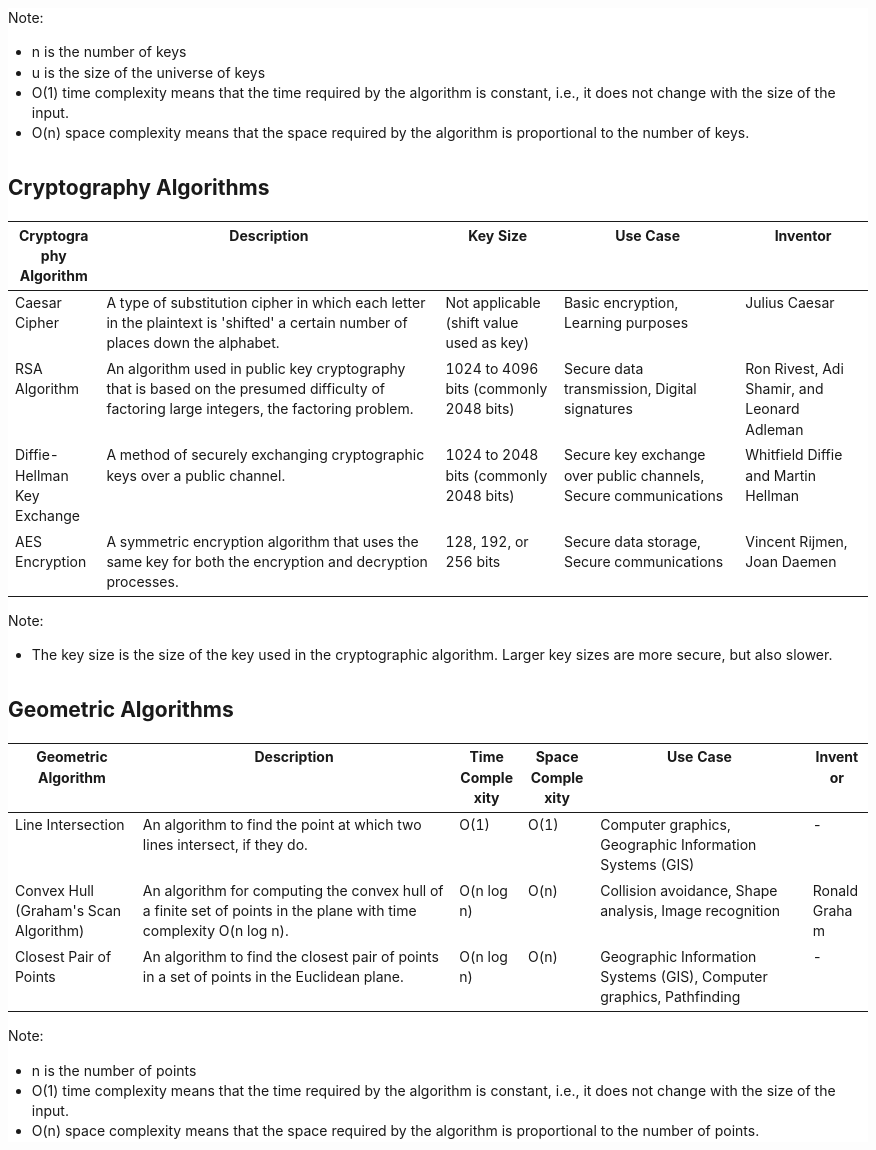 Note:

- n is the number of keys
- u is the size of the universe of keys
- O(1) time complexity means that the time required by the algorithm is constant, i.e., it does not change with the size of the input.
- O(n) space complexity means that the space required by the algorithm is proportional to the number of keys.

## Cryptography Algorithms

| Cryptography Algorithm | Description | Key Size | Use Case | Inventor |
| --- | --- | --- | --- | --- |
| Caesar Cipher | A type of substitution cipher in which each letter in the plaintext is 'shifted' a certain number of places down the alphabet. | Not applicable (shift value used as key) | Basic encryption, Learning purposes | Julius Caesar |
| RSA Algorithm | An algorithm used in public key cryptography that is based on the presumed difficulty of factoring large integers, the factoring problem. | 1024 to 4096 bits (commonly 2048 bits) | Secure data transmission, Digital signatures | Ron Rivest, Adi Shamir, and Leonard Adleman |
| Diffie-Hellman Key Exchange | A method of securely exchanging cryptographic keys over a public channel. | 1024 to 2048 bits (commonly 2048 bits) | Secure key exchange over public channels, Secure communications | Whitfield Diffie and Martin Hellman |
| AES Encryption | A symmetric encryption algorithm that uses the same key for both the encryption and decryption processes. | 128, 192, or 256 bits | Secure data storage, Secure communications | Vincent Rijmen, Joan Daemen |

Note:

- The key size is the size of the key used in the cryptographic algorithm. Larger key sizes are more secure, but also slower.

## Geometric Algorithms

| Geometric Algorithm | Description | Time Complexity | Space Complexity | Use Case | Inventor |
| --- | --- | --- | --- | --- | --- |
| Line Intersection | An algorithm to find the point at which two lines intersect, if they do. | O(1) | O(1) | Computer graphics, Geographic Information Systems (GIS) | - |
| Convex Hull (Graham's Scan Algorithm) | An algorithm for computing the convex hull of a finite set of points in the plane with time complexity O(n log n). | O(n log n) | O(n) | Collision avoidance, Shape analysis, Image recognition | Ronald Graham |
| Closest Pair of Points | An algorithm to find the closest pair of points in a set of points in the Euclidean plane. | O(n log n) | O(n) | Geographic Information Systems (GIS), Computer graphics, Pathfinding | -

Note:

- n is the number of points
- O(1) time complexity means that the time required by the algorithm is constant, i.e., it does not change with the size of the input.
- O(n) space complexity means that the space required by the algorithm is proportional to the number of points.
